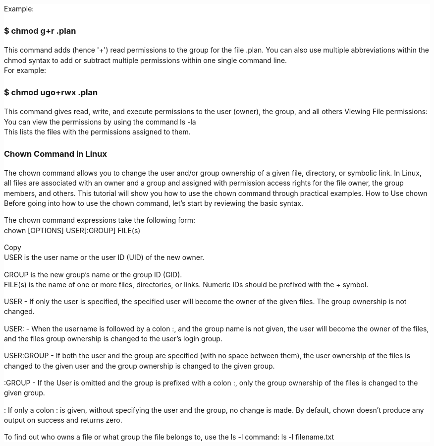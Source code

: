 Example:

### $ chmod g+r .plan
 
This command adds (hence '+')  read permissions to the group for the file .plan.
You can also use multiple abbreviations within the chmod syntax to add or subtract multiple permissions within one single command line.  
 For example:  
### $ chmod ugo+rwx .plan   
This command gives read, write, and execute permissions to the user (owner), the group, and all others
Viewing File permissions:
You can view the permissions by using the command
	ls -la  
This lists the files with the permissions assigned to them.

### Chown Command in Linux 


The chown command allows you to change the user and/or group ownership of a given file, directory, or symbolic link.
In Linux, all files are associated with an owner and a group and assigned with permission access rights for the file owner, the group members, and others.
This tutorial will show you how to use the chown command through practical examples.
How to Use chown
Before going into how to use the chown command, let’s start by reviewing the basic syntax.  

The chown command expressions take the following form:  
chown [OPTIONS] USER[:GROUP] FILE(s)


Copy  
USER is the user name or the user ID (UID) of the new owner.  

 GROUP is the new group’s name or the group ID (GID).  
  FILE(s) is the name of one or more files, directories, or links. Numeric IDs should be prefixed with the + symbol.  

USER - If only the user is specified, the specified user will become the owner of the given files. The group ownership is not changed.  

USER: - When the username is followed by a colon :, and the group name is not given, the user will become the owner of the files, and the files group ownership is changed to the user’s login group.  

USER:GROUP - If both the user and the group are specified (with no space between them), the user ownership of the files is changed to the given user and the group ownership is changed to the given group.  

:GROUP - If the User is omitted and the group is prefixed with a colon :, only the group ownership of the files is changed to the given group.  

: If only a colon : is given, without specifying the user and the group, no change is made.
By default, chown doesn’t produce any output on success and returns zero.  

To find out who owns a file or what group the file belongs to, use the ls -l command:
ls -l filename.txt  

